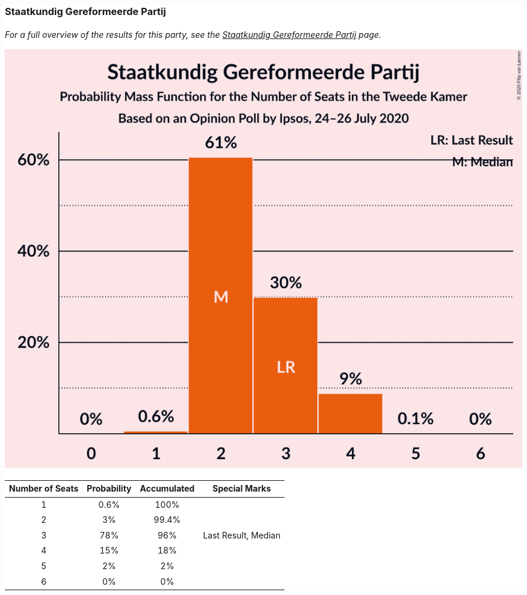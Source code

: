 ### Staatkundig Gereformeerde Partij

*For a full overview of the results for this party, see the [Staatkundig Gereformeerde Partij](party-staatkundiggereformeerdepartij.html) page.*

![Graph with seats probability mass function not yet produced](2020-07-26-Ipsos-seats-pmf-staatkundiggereformeerdepartij.png "Seats Probability Mass Function")

| Number of Seats | Probability | Accumulated | Special Marks |
|:---------------:|:-----------:|:-----------:|:-------------:|
| 1 | 0.6% | 100% |  |
| 2 | 3% | 99.4% |  |
| 3 | 78% | 96% | Last Result, Median |
| 4 | 15% | 18% |  |
| 5 | 2% | 2% |  |
| 6 | 0% | 0% |  |
